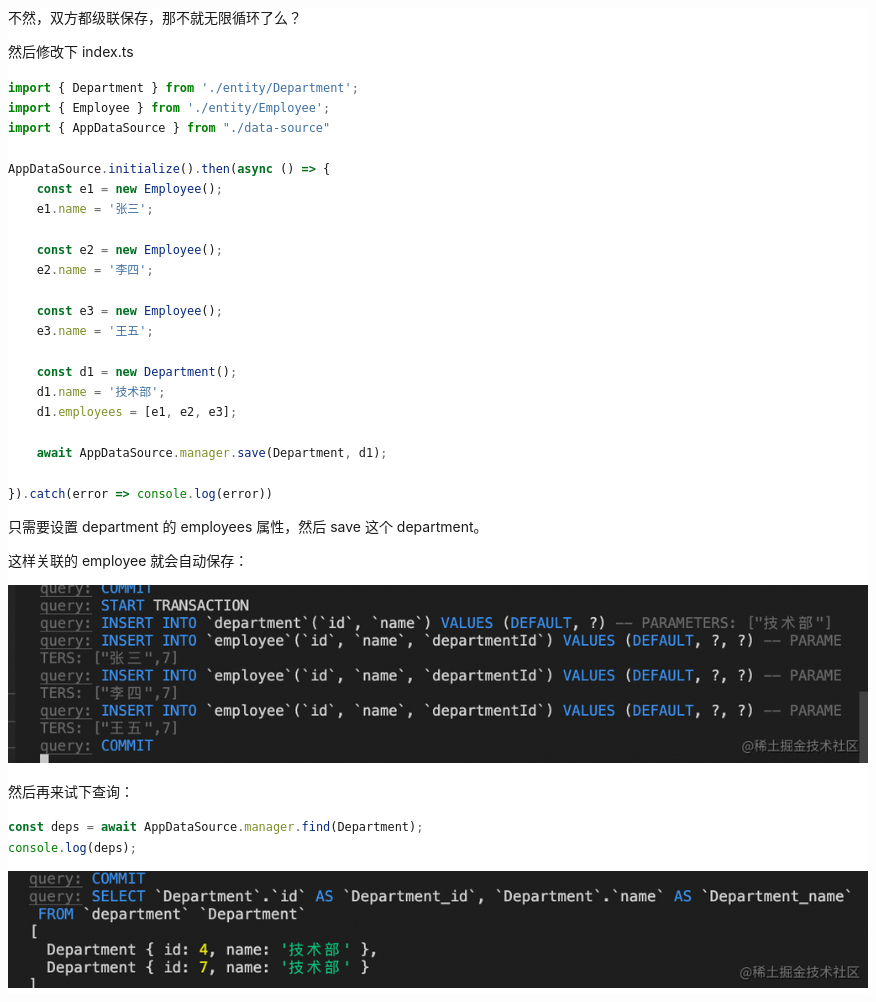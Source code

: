不然，双方都级联保存，那不就无限循环了么？

然后修改下 index.ts

```javascript
import { Department } from './entity/Department';
import { Employee } from './entity/Employee';
import { AppDataSource } from "./data-source"

AppDataSource.initialize().then(async () => {
    const e1 = new Employee();
    e1.name = '张三';

    const e2 = new Employee();
    e2.name = '李四';

    const e3 = new Employee();
    e3.name = '王五';

    const d1 = new Department();
    d1.name = '技术部';
    d1.employees = [e1, e2, e3];

    await AppDataSource.manager.save(Department, d1);

}).catch(error => console.log(error))
```

只需要设置 department 的 employees 属性，然后 save 这个 department。

这样关联的 employee 就会自动保存：

![](./images/c72d102c8b524a9882f20fff0b47425f~tplv-k3u1fbpfcp-watermark.image.png)

然后再来试下查询：

```javascript
const deps = await AppDataSource.manager.find(Department);
console.log(deps);
```

![](./images/84912b3adb084482a8bb78252feb61a2~tplv-k3u1fbpfcp-watermark.image.png)
